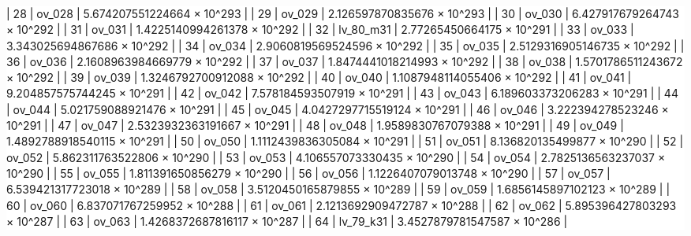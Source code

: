 | 28 | ov_028 | 5.674207551224664 × 10^293 |
| 29 | ov_029 | 2.126597870835676 × 10^293 |
| 30 | ov_030 | 6.427917679264743 × 10^292 |
| 31 | ov_031 | 1.4225140994261378 × 10^292 |
| 32 | lv_80_m31 | 2.77265450664175 × 10^291 |
| 33 | ov_033 | 3.343025694867686 × 10^292 |
| 34 | ov_034 | 2.9060819569524596 × 10^292 |
| 35 | ov_035 | 2.5129316905146735 × 10^292 |
| 36 | ov_036 | 2.1608963984669779 × 10^292 |
| 37 | ov_037 | 1.8474441018214993 × 10^292 |
| 38 | ov_038 | 1.5701786511243672 × 10^292 |
| 39 | ov_039 | 1.3246792700912088 × 10^292 |
| 40 | ov_040 | 1.1087948114055406 × 10^292 |
| 41 | ov_041 | 9.204857575744245 × 10^291 |
| 42 | ov_042 | 7.578184593507919 × 10^291 |
| 43 | ov_043 | 6.189603373206283 × 10^291 |
| 44 | ov_044 | 5.021759088921476 × 10^291 |
| 45 | ov_045 | 4.0427297715519124 × 10^291 |
| 46 | ov_046 | 3.222394278523246 × 10^291 |
| 47 | ov_047 | 2.5323932363191667 × 10^291 |
| 48 | ov_048 | 1.9589830767079388 × 10^291 |
| 49 | ov_049 | 1.4892788918540115 × 10^291 |
| 50 | ov_050 | 1.1112439836305084 × 10^291 |
| 51 | ov_051 | 8.136820135499877 × 10^290 |
| 52 | ov_052 | 5.862311763522806 × 10^290 |
| 53 | ov_053 | 4.106557073330435 × 10^290 |
| 54 | ov_054 | 2.7825136563237037 × 10^290 |
| 55 | ov_055 | 1.811391650856279 × 10^290 |
| 56 | ov_056 | 1.1226407079013748 × 10^290 |
| 57 | ov_057 | 6.539421317723018 × 10^289 |
| 58 | ov_058 | 3.5120450165879855 × 10^289 |
| 59 | ov_059 | 1.6856145897102123 × 10^289 |
| 60 | ov_060 | 6.837071767259952 × 10^288 |
| 61 | ov_061 | 2.1213692909472787 × 10^288 |
| 62 | ov_062 | 5.895396427803293 × 10^287 |
| 63 | ov_063 | 1.4268372687816117 × 10^287 |
| 64 | lv_79_k31 | 3.4527879781547587 × 10^286 |